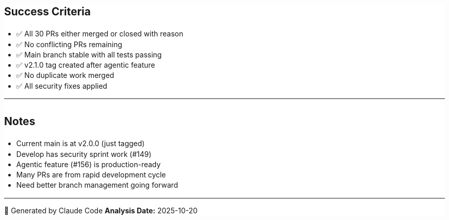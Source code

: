 
## Success Criteria

- ✅ All 30 PRs either merged or closed with reason
- ✅ No conflicting PRs remaining
- ✅ Main branch stable with all tests passing
- ✅ v2.1.0 tag created after agentic feature
- ✅ No duplicate work merged
- ✅ All security fixes applied

---

## Notes

- Current main is at v2.0.0 (just tagged)
- Develop has security sprint work (#149)
- Agentic feature (#156) is production-ready
- Many PRs are from rapid development cycle
- Need better branch management going forward

---

🤖 Generated by Claude Code
**Analysis Date:** 2025-10-20
